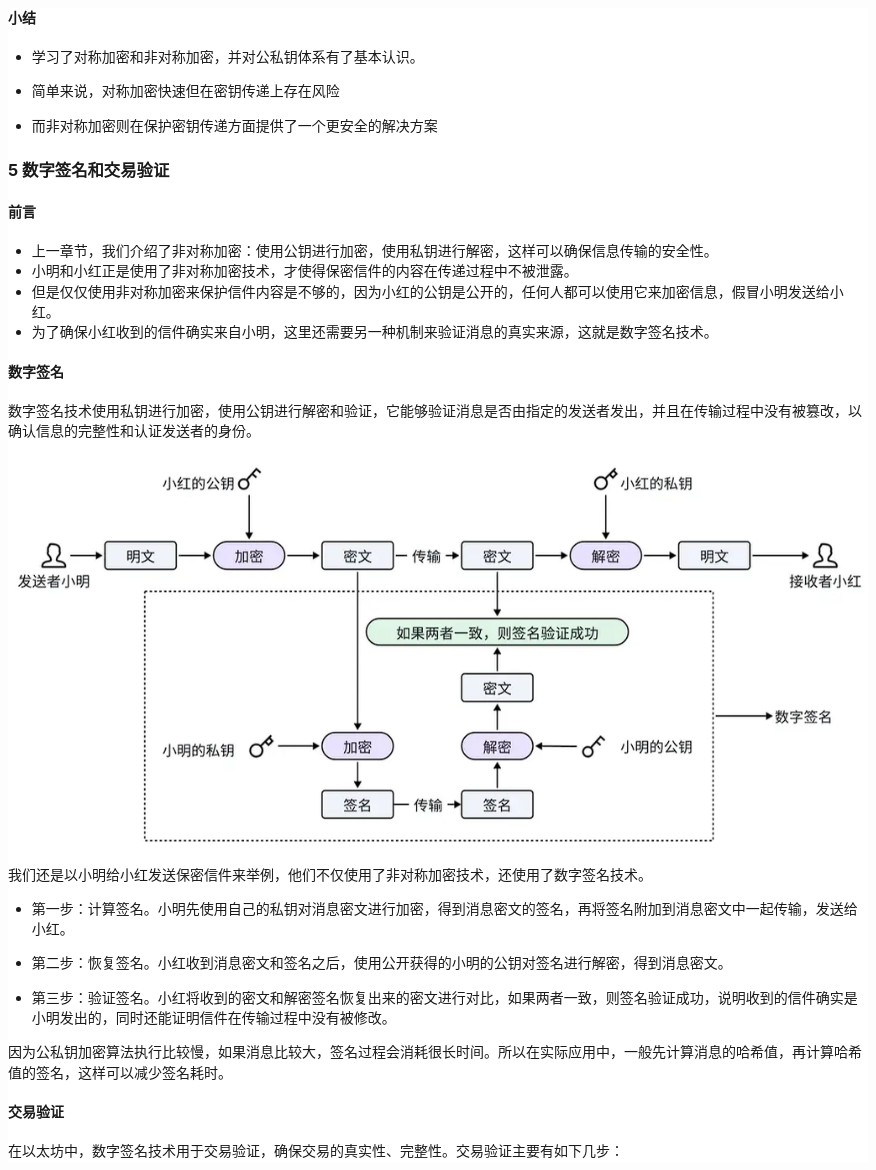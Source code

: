 #### 小结

- 学习了对称加密和非对称加密，并对公私钥体系有了基本认识。

- 简单来说，对称加密快速但在密钥传递上存在风险
- 而非对称加密则在保护密钥传递方面提供了一个更安全的解决方案

### 5 数字签名和交易验证

#### 前言

- 上一章节，我们介绍了非对称加密：使用公钥进行加密，使用私钥进行解密，这样可以确保信息传输的安全性。
- 小明和小红正是使用了非对称加密技术，才使得保密信件的内容在传递过程中不被泄露。
- 但是仅仅使用非对称加密来保护信件内容是不够的，因为小红的公钥是公开的，任何人都可以使用它来加密信息，假冒小明发送给小红。
- 为了确保小红收到的信件确实来自小明，这里还需要另一种机制来验证消息的真实来源，这就是数字签名技术。

#### 数字签名

数字签名技术使用私钥进行加密，使用公钥进行解密和验证，它能够验证消息是否由指定的发送者发出，并且在传输过程中没有被篡改，以确认信息的完整性和认证发送者的身份。

![image-20250212165131278](./assets/image-20250212165131278.png)

我们还是以小明给小红发送保密信件来举例，他们不仅使用了非对称加密技术，还使用了数字签名技术。

- 第一步：计算签名。小明先使用自己的私钥对消息密文进行加密，得到消息密文的签名，再将签名附加到消息密文中一起传输，发送给小红。

- 第二步：恢复签名。小红收到消息密文和签名之后，使用公开获得的小明的公钥对签名进行解密，得到消息密文。

- 第三步：验证签名。小红将收到的密文和解密签名恢复出来的密文进行对比，如果两者一致，则签名验证成功，说明收到的信件确实是小明发出的，同时还能证明信件在传输过程中没有被修改。

因为公私钥加密算法执行比较慢，如果消息比较大，签名过程会消耗很长时间。所以在实际应用中，一般先计算消息的哈希值，再计算哈希值的签名，这样可以减少签名耗时。

#### 交易验证

在以太坊中，数字签名技术用于交易验证，确保交易的真实性、完整性。交易验证主要有如下几步：
